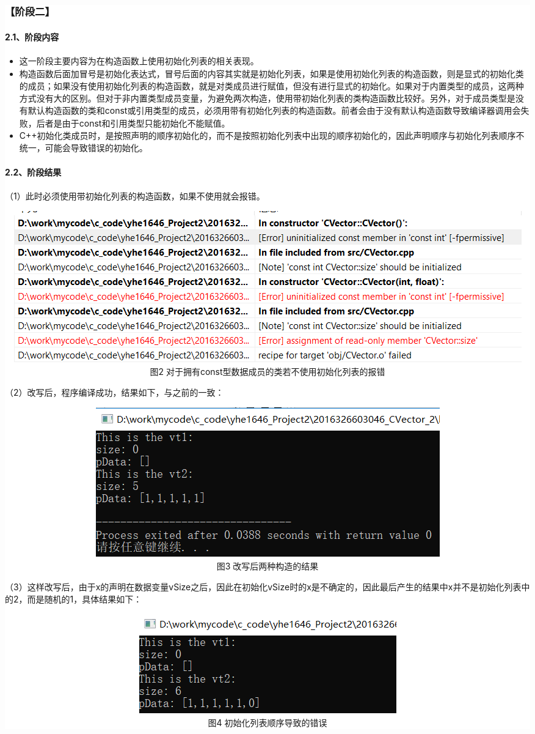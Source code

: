 ### 【阶段二】

#### 2.1、阶段内容

* 这一阶段主要内容为在构造函数上使用初始化列表的相关表现。
* 构造函数后面加冒号是初始化表达式，冒号后面的内容其实就是初始化列表，如果是使用初始化列表的构造函数，则是显式的初始化类的成员；如果没有使用初始化列表的构造函数，就是对类成员进行赋值，但没有进行显式的初始化。如果对于内置类型的成员，这两种方式没有大的区别。但对于非内置类型成员变量，为避免两次构造，使用带初始化列表的类构造函数比较好。另外，对于成员类型是没有默认构造函数的类和const或引用类型的成员，必须用带有初始化列表的构造函数。前者会由于没有默认构造函数导致编译器调用会失败，后者是由于const和引用类型只能初始化不能赋值。
* C++初始化类成员时，是按照声明的顺序初始化的，而不是按照初始化列表中出现的顺序初始化的，因此声明顺序与初始化列表顺序不统一，可能会导致错误的初始化。

#### 2.2、阶段结果

（1）此时必须使用带初始化列表的构造函数，如果不使用就会报错。
<center>
    <img src="../image/experiment/1.2.2.png"/></br>
    图2 对于拥有const型数据成员的类若不使用初始化列表的报错
</center>

（2）改写后，程序编译成功，结果如下，与之前的一致：
<center>
    <img src="../image/experiment/1.2.3.png"/></br>
    图3 改写后两种构造的结果
</center>

（3）这样改写后，由于x的声明在数据变量vSize之后，因此在初始化vSize时的x是不确定的，因此最后产生的结果中x并不是初始化列表中的2，而是随机的1，具体结果如下：
<center>
    <img src="../image/experiment/1.2.4.png"/></br>
    图4 初始化列表顺序导致的错误
</center>
